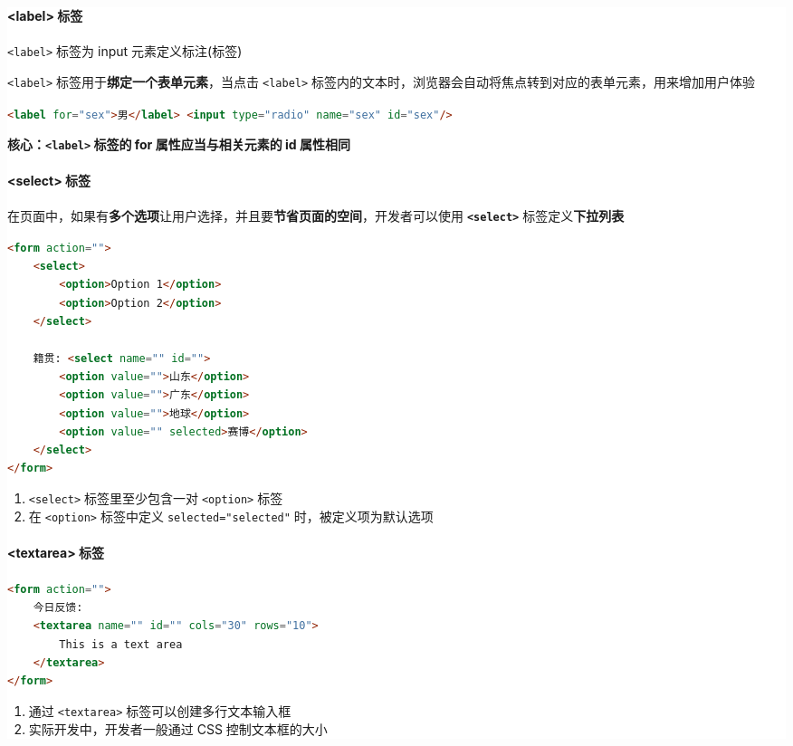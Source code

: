 #### \<label> 标签

`<label>` 标签为 input 元素定义标注(标签)

`<label>` 标签用于**绑定一个表单元素**，当点击 `<label>` 标签内的文本时，浏览器会自动将焦点转到对应的表单元素，用来增加用户体验

```html
<label for="sex">男</label> <input type="radio" name="sex" id="sex"/>
```

**核心：`<label>` 标签的 for 属性应当与相关元素的 id 属性相同**

#### \<select> 标签

在页面中，如果有**多个选项**让用户选择，并且要**节省页面的空间**，开发者可以使用 **`<select>`** 标签定义**下拉列表**

```html
<form action="">
    <select>
        <option>Option 1</option>
        <option>Option 2</option>
    </select>
    
    籍贯: <select name="" id="">
        <option value="">山东</option>
        <option value="">广东</option>
        <option value="">地球</option>
        <option value="" selected>赛博</option>
    </select>
</form>
```

1.   `<select>` 标签里至少包含一对 `<option>` 标签
2.   在 `<option>` 标签中定义 `selected="selected"` 时，被定义项为默认选项

#### \<textarea> 标签

```html
<form action="">
    今日反馈: 
    <textarea name="" id="" cols="30" rows="10">
        This is a text area
    </textarea>
</form>
```

1.   通过 `<textarea>` 标签可以创建多行文本输入框
2.   实际开发中，开发者一般通过 CSS 控制文本框的大小
